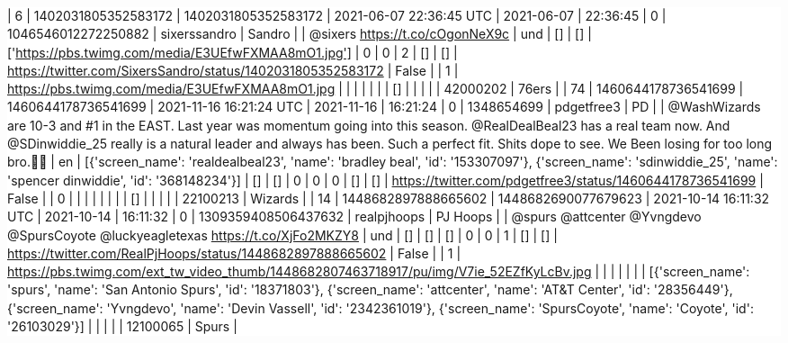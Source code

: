| 6      | 1402031805352583172 | 1402031805352583172 | 2021-06-07 22:36:45 UTC | 2021-06-07 | 22:36:45 | 0        | 1046546012272250882 | sixerssandro     | Sandro                                        |       | @sixers https://t.co/cOgonNeX9c                                                                                                                                                                                                                                                                        | und      | []                                                                                                                                                               | []   | ['https://pbs.twimg.com/media/E3UEfwFXMAA8mO1.jpg']                                                                                                       | 0             | 0              | 2           | []       | []       | https://twitter.com/SixersSandro/status/1402031805352583172    | False   |                                                              | 1     | https://pbs.twimg.com/media/E3UEfwFXMAA8mO1.jpg                                          |      |     |        |            |         |            | []                                                                                                                                                                                                                                                                                                                                                                                                                                                                 |              |           |           |            | 42000202 | 76ers         |
| 74     | 1460644178736541699 | 1460644178736541699 | 2021-11-16 16:21:24 UTC | 2021-11-16 | 16:21:24 | 0        | 1348654699          | pdgetfree3       | PD                                            |       | @WashWizards are 10-3 and #1 in the EAST. Last year was momentum going into this season. @RealDealBeal23 has a real team now. And @SDinwiddie_25 really is a natural leader and always has been. Such a perfect fit. Shits dope to see. We Been losing for too long bro.🙏🏾                             | en       | [{'screen_name': 'realdealbeal23', 'name': 'bradley beal', 'id': '153307097'}, {'screen_name': 'sdinwiddie_25', 'name': 'spencer dinwiddie', 'id': '368148234'}] | []   | []                                                                                                                                                        | 0             | 0              | 0           | []       | []       | https://twitter.com/pdgetfree3/status/1460644178736541699      | False   |                                                              | 0     |                                                                                          |      |     |        |            |         |            | []                                                                                                                                                                                                                                                                                                                                                                                                                                                                 |              |           |           |            | 22100213 | Wizards       |
| 14     | 1448682897888665602 | 1448682690077679623 | 2021-10-14 16:11:32 UTC | 2021-10-14 | 16:11:32 | 0        | 1309359408506437632 | realpjhoops      | PJ Hoops                                      |       | @spurs @attcenter @Yvngdevo @SpursCoyote @luckyeagletexas https://t.co/XjFo2MKZY8                                                                                                                                                                                                                      | und      | []                                                                                                                                                               | []   | []                                                                                                                                                        | 0             | 0              | 1           | []       | []       | https://twitter.com/RealPjHoops/status/1448682897888665602     | False   |                                                              | 1     | https://pbs.twimg.com/ext_tw_video_thumb/1448682807463718917/pu/img/V7ie_52EZfKyLcBv.jpg |      |     |        |            |         |            | [{'screen_name': 'spurs', 'name': 'San Antonio Spurs', 'id': '18371803'}, {'screen_name': 'attcenter', 'name': 'AT&T Center', 'id': '28356449'}, {'screen_name': 'Yvngdevo', 'name': 'Devin Vassell', 'id': '2342361019'}, {'screen_name': 'SpursCoyote', 'name': 'Coyote', 'id': '26103029'}]                                                                                                                                                                     |              |           |           |            | 12100065 | Spurs         |
